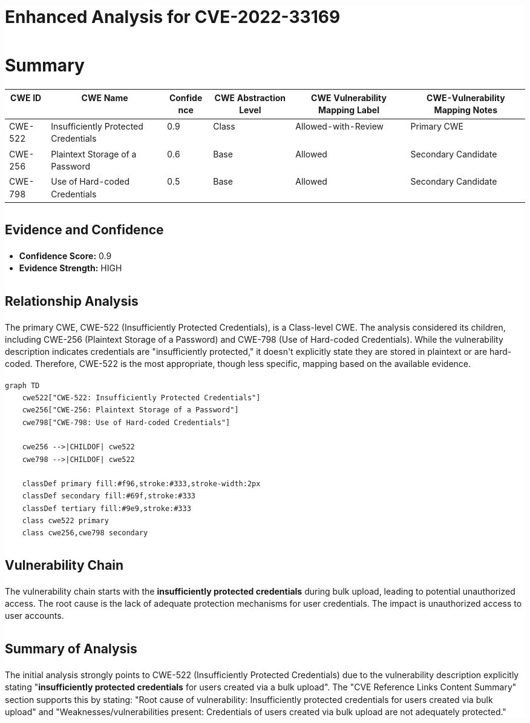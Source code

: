 # Enhanced Analysis for CVE-2022-33169

# Summary
| CWE ID | CWE Name | Confidence | CWE Abstraction Level | CWE Vulnerability Mapping Label | CWE-Vulnerability Mapping Notes |
|---|---|---|---|---|---|
| CWE-522 | Insufficiently Protected Credentials | 0.9 | Class | Allowed-with-Review | Primary CWE |
| CWE-256 | Plaintext Storage of a Password | 0.6 | Base | Allowed | Secondary Candidate |
| CWE-798 | Use of Hard-coded Credentials | 0.5 | Base | Allowed | Secondary Candidate |

## Evidence and Confidence

*   **Confidence Score:** 0.9
*   **Evidence Strength:** HIGH

## Relationship Analysis
The primary CWE, CWE-522 (Insufficiently Protected Credentials), is a Class-level CWE. The analysis considered its children, including CWE-256 (Plaintext Storage of a Password) and CWE-798 (Use of Hard-coded Credentials). While the vulnerability description indicates credentials are "insufficiently protected," it doesn't explicitly state they are stored in plaintext or are hard-coded. Therefore, CWE-522 is the most appropriate, though less specific, mapping based on the available evidence.

```mermaid
graph TD
    cwe522["CWE-522: Insufficiently Protected Credentials"]
    cwe256["CWE-256: Plaintext Storage of a Password"]
    cwe798["CWE-798: Use of Hard-coded Credentials"]

    cwe256 -->|CHILDOF| cwe522
    cwe798 -->|CHILDOF| cwe522

    classDef primary fill:#f96,stroke:#333,stroke-width:2px
    classDef secondary fill:#69f,stroke:#333
    classDef tertiary fill:#9e9,stroke:#333
    class cwe522 primary
    class cwe256,cwe798 secondary
```

## Vulnerability Chain
The vulnerability chain starts with the **insufficiently protected credentials** during bulk upload, leading to potential unauthorized access. The root cause is the lack of adequate protection mechanisms for user credentials. The impact is unauthorized access to user accounts.

## Summary of Analysis
The initial analysis strongly points to CWE-522 (Insufficiently Protected Credentials) due to the vulnerability description explicitly stating "**insufficiently protected credentials** for users created via a bulk upload". The "CVE Reference Links Content Summary" section supports this by stating: "Root cause of vulnerability: Insufficiently protected credentials for users created via bulk upload" and "Weaknesses/vulnerabilities present: Credentials of users created via bulk upload are not adequately protected."

